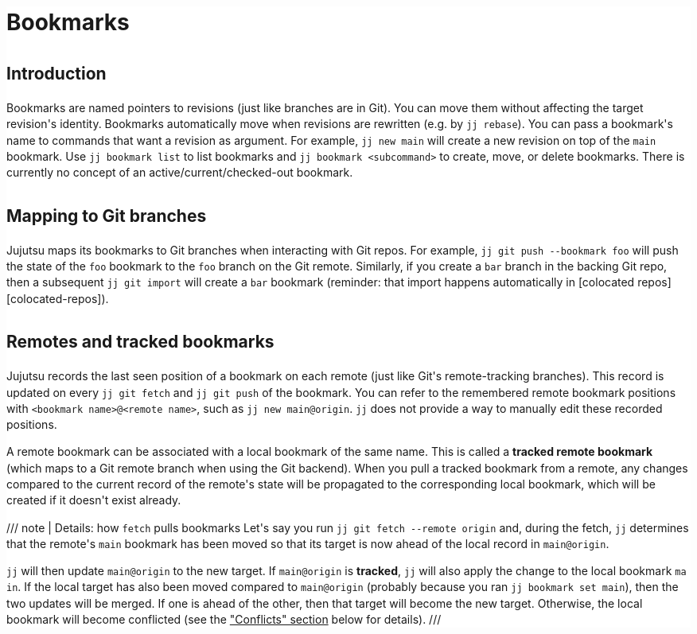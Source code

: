 # Bookmarks


## Introduction

Bookmarks are named pointers to revisions (just like branches are in Git). You
can move them without affecting the target revision's identity. Bookmarks
automatically move when revisions are rewritten (e.g. by `jj rebase`). You can
pass a bookmark's name to commands that want a revision as argument. For example,
`jj new main` will create a new revision on top of the `main` bookmark. Use
`jj bookmark list` to list bookmarks and `jj bookmark <subcommand>` to create,
move, or delete bookmarks. There is currently no concept of an
active/current/checked-out bookmark.

## Mapping to Git branches

Jujutsu maps its bookmarks to Git branches when interacting with Git repos. For
example, `jj git push --bookmark foo` will push the state of the `foo` bookmark
to the `foo` branch on the Git remote. Similarly, if you create a `bar` branch
in the backing Git repo, then a subsequent `jj git import` will create a `bar`
bookmark (reminder: that import happens automatically in
[colocated repos][colocated-repos]).

## Remotes and tracked bookmarks

Jujutsu records the last seen position of a bookmark on each remote (just like
Git's remote-tracking branches). This record is updated on every `jj git fetch`
and `jj git push` of the bookmark. You can refer to the remembered remote bookmark
positions with `<bookmark name>@<remote name>`, such as `jj new main@origin`. `jj`
does not provide a way to manually edit these recorded positions.

A remote bookmark can be associated with a local bookmark of the same name. This
is called a **tracked remote bookmark** (which maps to a Git remote branch when
using the Git backend). When you pull a tracked bookmark from a remote, any
changes compared to the current record of the remote's state will be propagated
to the corresponding local bookmark, which will be created if it doesn't exist
already.

/// note | Details: how `fetch` pulls bookmarks
Let's say you run `jj git fetch --remote origin` and, during the fetch, `jj`
determines that the remote's `main` bookmark has been moved so that its target is
now ahead of the local record in `main@origin`.

`jj` will then update `main@origin` to the new target. If `main@origin` is
**tracked**, `jj` will also apply the change to the local bookmark `main`. If the
local target has also been moved compared to `main@origin` (probably because you
ran `jj bookmark set main`), then the two updates will be merged. If one is ahead
of the other, then that target will become the new target. Otherwise, the local
bookmark will become conflicted (see the ["Conflicts" section](#conflicts) below
for details).
///


[^known-issue]: See "A general note on safety" in
[colocated-repos]: git-compatibility.md#co-located-jujutsugit-repos
[design]: design/tracking-branches.md